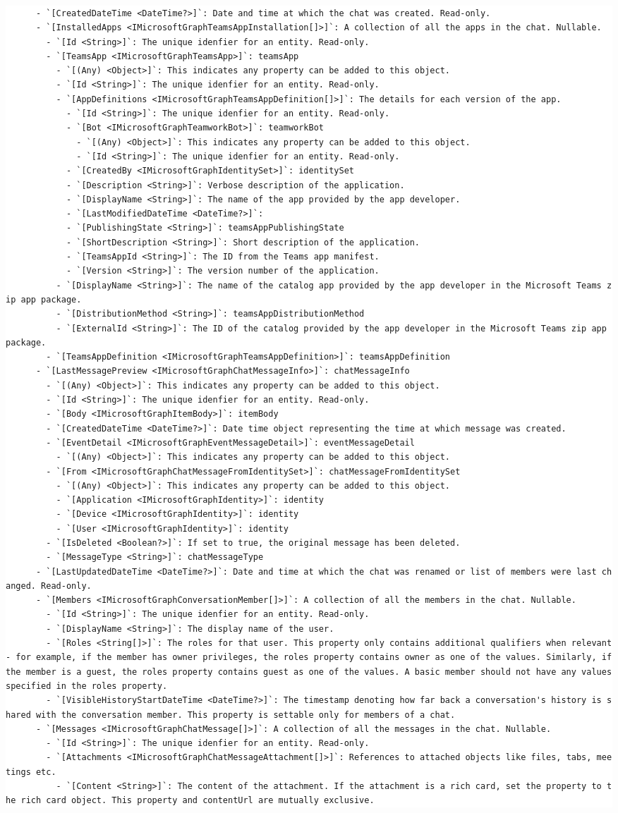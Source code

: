           - `[CreatedDateTime <DateTime?>]`: Date and time at which the chat was created. Read-only.
          - `[InstalledApps <IMicrosoftGraphTeamsAppInstallation[]>]`: A collection of all the apps in the chat. Nullable.
            - `[Id <String>]`: The unique idenfier for an entity. Read-only.
            - `[TeamsApp <IMicrosoftGraphTeamsApp>]`: teamsApp
              - `[(Any) <Object>]`: This indicates any property can be added to this object.
              - `[Id <String>]`: The unique idenfier for an entity. Read-only.
              - `[AppDefinitions <IMicrosoftGraphTeamsAppDefinition[]>]`: The details for each version of the app.
                - `[Id <String>]`: The unique idenfier for an entity. Read-only.
                - `[Bot <IMicrosoftGraphTeamworkBot>]`: teamworkBot
                  - `[(Any) <Object>]`: This indicates any property can be added to this object.
                  - `[Id <String>]`: The unique idenfier for an entity. Read-only.
                - `[CreatedBy <IMicrosoftGraphIdentitySet>]`: identitySet
                - `[Description <String>]`: Verbose description of the application.
                - `[DisplayName <String>]`: The name of the app provided by the app developer.
                - `[LastModifiedDateTime <DateTime?>]`: 
                - `[PublishingState <String>]`: teamsAppPublishingState
                - `[ShortDescription <String>]`: Short description of the application.
                - `[TeamsAppId <String>]`: The ID from the Teams app manifest.
                - `[Version <String>]`: The version number of the application.
              - `[DisplayName <String>]`: The name of the catalog app provided by the app developer in the Microsoft Teams zip app package.
              - `[DistributionMethod <String>]`: teamsAppDistributionMethod
              - `[ExternalId <String>]`: The ID of the catalog provided by the app developer in the Microsoft Teams zip app package.
            - `[TeamsAppDefinition <IMicrosoftGraphTeamsAppDefinition>]`: teamsAppDefinition
          - `[LastMessagePreview <IMicrosoftGraphChatMessageInfo>]`: chatMessageInfo
            - `[(Any) <Object>]`: This indicates any property can be added to this object.
            - `[Id <String>]`: The unique idenfier for an entity. Read-only.
            - `[Body <IMicrosoftGraphItemBody>]`: itemBody
            - `[CreatedDateTime <DateTime?>]`: Date time object representing the time at which message was created.
            - `[EventDetail <IMicrosoftGraphEventMessageDetail>]`: eventMessageDetail
              - `[(Any) <Object>]`: This indicates any property can be added to this object.
            - `[From <IMicrosoftGraphChatMessageFromIdentitySet>]`: chatMessageFromIdentitySet
              - `[(Any) <Object>]`: This indicates any property can be added to this object.
              - `[Application <IMicrosoftGraphIdentity>]`: identity
              - `[Device <IMicrosoftGraphIdentity>]`: identity
              - `[User <IMicrosoftGraphIdentity>]`: identity
            - `[IsDeleted <Boolean?>]`: If set to true, the original message has been deleted.
            - `[MessageType <String>]`: chatMessageType
          - `[LastUpdatedDateTime <DateTime?>]`: Date and time at which the chat was renamed or list of members were last changed. Read-only.
          - `[Members <IMicrosoftGraphConversationMember[]>]`: A collection of all the members in the chat. Nullable.
            - `[Id <String>]`: The unique idenfier for an entity. Read-only.
            - `[DisplayName <String>]`: The display name of the user.
            - `[Roles <String[]>]`: The roles for that user. This property only contains additional qualifiers when relevant - for example, if the member has owner privileges, the roles property contains owner as one of the values. Similarly, if the member is a guest, the roles property contains guest as one of the values. A basic member should not have any values specified in the roles property.
            - `[VisibleHistoryStartDateTime <DateTime?>]`: The timestamp denoting how far back a conversation's history is shared with the conversation member. This property is settable only for members of a chat.
          - `[Messages <IMicrosoftGraphChatMessage[]>]`: A collection of all the messages in the chat. Nullable.
            - `[Id <String>]`: The unique idenfier for an entity. Read-only.
            - `[Attachments <IMicrosoftGraphChatMessageAttachment[]>]`: References to attached objects like files, tabs, meetings etc.
              - `[Content <String>]`: The content of the attachment. If the attachment is a rich card, set the property to the rich card object. This property and contentUrl are mutually exclusive.